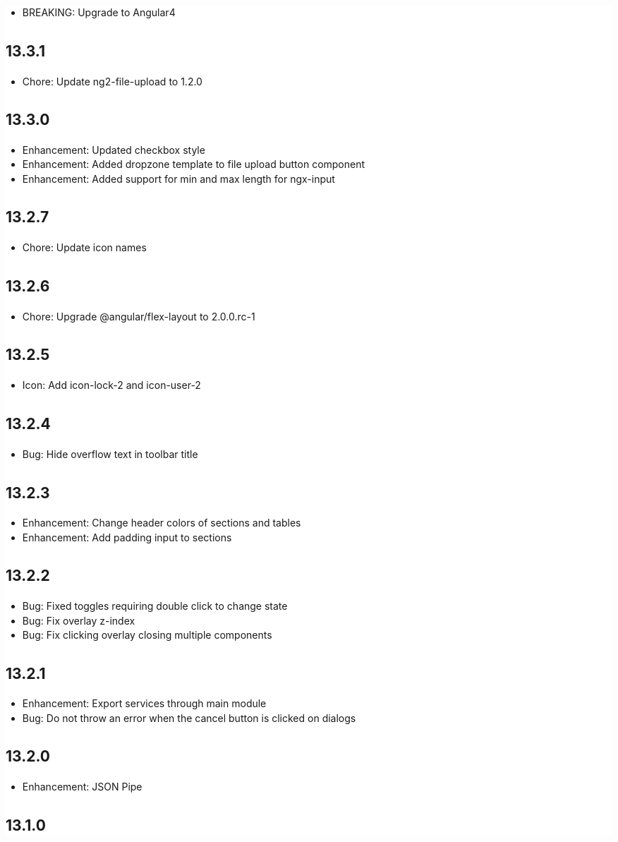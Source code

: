 * BREAKING: Upgrade to Angular4

## 13.3.1

* Chore: Update ng2-file-upload to 1.2.0

## 13.3.0

* Enhancement: Updated checkbox style
* Enhancement: Added dropzone template to file upload button component
* Enhancement: Added support for min and max length for ngx-input

## 13.2.7

* Chore: Update icon names

## 13.2.6

* Chore: Upgrade @angular/flex-layout to 2.0.0.rc-1

## 13.2.5

* Icon: Add icon-lock-2 and icon-user-2

## 13.2.4

* Bug: Hide overflow text in toolbar title

## 13.2.3

* Enhancement: Change header colors of sections and tables
* Enhancement: Add padding input to sections

## 13.2.2

* Bug: Fixed toggles requiring double click to change state
* Bug: Fix overlay z-index
* Bug: Fix clicking overlay closing multiple components

## 13.2.1

* Enhancement: Export services through main module
* Bug: Do not throw an error when the cancel button is clicked on dialogs

## 13.2.0

* Enhancement: JSON Pipe

## 13.1.0
